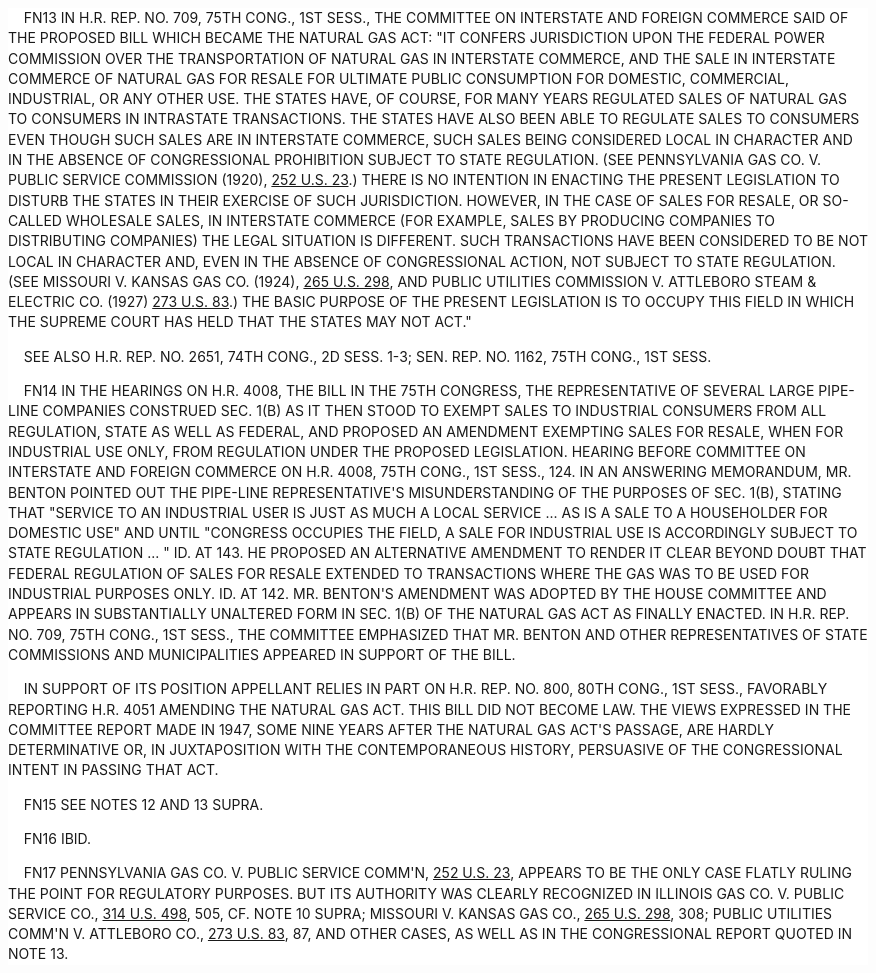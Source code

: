    FN13  IN H.R. REP. NO. 709, 75TH CONG., 1ST SESS., THE COMMITTEE ON INTERSTATE AND FOREIGN COMMERCE SAID OF THE PROPOSED BILL WHICH BECAME THE NATURAL GAS ACT:  "IT CONFERS JURISDICTION UPON THE FEDERAL POWER COMMISSION OVER THE TRANSPORTATION OF NATURAL GAS IN INTERSTATE COMMERCE, AND THE SALE IN INTERSTATE COMMERCE OF NATURAL GAS FOR RESALE FOR ULTIMATE PUBLIC CONSUMPTION FOR DOMESTIC, COMMERCIAL, INDUSTRIAL, OR ANY OTHER USE.  THE STATES HAVE, OF COURSE, FOR MANY YEARS REGULATED SALES OF NATURAL GAS TO CONSUMERS IN INTRASTATE TRANSACTIONS.  THE STATES HAVE ALSO BEEN ABLE TO REGULATE SALES TO CONSUMERS EVEN THOUGH SUCH SALES ARE IN INTERSTATE COMMERCE, SUCH SALES BEING CONSIDERED LOCAL IN CHARACTER AND IN THE ABSENCE OF CONGRESSIONAL PROHIBITION SUBJECT TO STATE REGULATION.  (SEE PENNSYLVANIA GAS CO. V. PUBLIC SERVICE COMMISSION (1920), [252 U.S. 23][/us/courts/scotus/usReporter/252/23].)  THERE IS NO INTENTION IN ENACTING THE PRESENT LEGISLATION TO DISTURB THE STATES IN THEIR EXERCISE OF SUCH JURISDICTION.  HOWEVER, IN THE CASE OF SALES FOR RESALE, OR SO-CALLED WHOLESALE SALES, IN INTERSTATE COMMERCE (FOR EXAMPLE, SALES BY PRODUCING COMPANIES TO DISTRIBUTING COMPANIES) THE LEGAL SITUATION IS DIFFERENT.  SUCH TRANSACTIONS HAVE BEEN CONSIDERED TO BE NOT LOCAL IN CHARACTER AND, EVEN IN THE ABSENCE OF CONGRESSIONAL ACTION, NOT SUBJECT TO STATE REGULATION.  (SEE MISSOURI V. KANSAS GAS CO. (1924), [265 U.S. 298][/us/courts/scotus/usReporter/265/298], AND PUBLIC UTILITIES COMMISSION V. ATTLEBORO STEAM & ELECTRIC CO. (1927) [273 U.S. 83][/us/courts/scotus/usReporter/273/83].)  THE BASIC PURPOSE OF THE PRESENT LEGISLATION IS TO OCCUPY THIS FIELD IN WHICH THE SUPREME COURT HAS HELD THAT THE STATES MAY NOT ACT."

    SEE ALSO H.R. REP. NO. 2651, 74TH CONG., 2D SESS. 1-3; SEN. REP. NO. 1162, 75TH CONG., 1ST SESS.

    FN14  IN THE HEARINGS ON H.R. 4008, THE BILL IN THE 75TH CONGRESS, THE REPRESENTATIVE OF SEVERAL LARGE PIPE-LINE COMPANIES CONSTRUED SEC. 1(B) AS IT THEN STOOD TO EXEMPT SALES TO INDUSTRIAL CONSUMERS FROM ALL REGULATION, STATE AS WELL AS FEDERAL, AND PROPOSED AN AMENDMENT EXEMPTING SALES FOR RESALE, WHEN FOR INDUSTRIAL USE ONLY, FROM REGULATION UNDER THE PROPOSED LEGISLATION.  HEARING BEFORE COMMITTEE ON INTERSTATE AND FOREIGN COMMERCE ON H.R. 4008, 75TH CONG., 1ST SESS., 124.  IN AN ANSWERING MEMORANDUM, MR. BENTON POINTED OUT THE PIPE-LINE REPRESENTATIVE'S MISUNDERSTANDING OF THE PURPOSES OF SEC. 1(B), STATING THAT "SERVICE TO AN INDUSTRIAL USER IS JUST AS MUCH A LOCAL SERVICE ...  AS IS A SALE TO A HOUSEHOLDER FOR DOMESTIC USE" AND UNTIL "CONGRESS OCCUPIES THE FIELD, A SALE FOR INDUSTRIAL USE IS ACCORDINGLY SUBJECT TO STATE REGULATION  ...  "  ID. AT 143.  HE PROPOSED AN ALTERNATIVE AMENDMENT TO RENDER IT CLEAR BEYOND DOUBT THAT FEDERAL REGULATION OF SALES FOR RESALE EXTENDED TO TRANSACTIONS WHERE THE GAS WAS TO BE USED FOR INDUSTRIAL PURPOSES ONLY.  ID. AT 142.  MR. BENTON'S AMENDMENT WAS ADOPTED BY THE HOUSE COMMITTEE AND APPEARS IN SUBSTANTIALLY UNALTERED FORM IN SEC. 1(B) OF THE NATURAL GAS ACT AS FINALLY ENACTED.  IN H.R. REP. NO. 709, 75TH CONG., 1ST SESS., THE COMMITTEE EMPHASIZED THAT MR. BENTON AND OTHER REPRESENTATIVES OF STATE COMMISSIONS AND MUNICIPALITIES APPEARED IN SUPPORT OF THE BILL.

    IN SUPPORT OF ITS POSITION APPELLANT RELIES IN PART ON H.R. REP. NO. 800, 80TH CONG., 1ST SESS., FAVORABLY REPORTING H.R. 4051 AMENDING THE NATURAL GAS ACT.  THIS BILL DID NOT BECOME LAW.  THE VIEWS EXPRESSED IN THE COMMITTEE REPORT MADE IN 1947, SOME NINE YEARS AFTER THE NATURAL GAS ACT'S PASSAGE, ARE HARDLY DETERMINATIVE OR, IN JUXTAPOSITION WITH THE CONTEMPORANEOUS HISTORY, PERSUASIVE OF THE CONGRESSIONAL INTENT IN PASSING THAT ACT.

    FN15  SEE NOTES 12 AND 13 SUPRA.

    FN16  IBID.

    FN17  PENNSYLVANIA GAS CO. V. PUBLIC SERVICE COMM'N, [252 U.S. 23][/us/courts/scotus/usReporter/252/23], APPEARS TO BE THE ONLY CASE FLATLY RULING THE POINT FOR REGULATORY PURPOSES.  BUT ITS AUTHORITY WAS CLEARLY RECOGNIZED IN ILLINOIS GAS CO. V. PUBLIC SERVICE CO., [314 U.S. 498][/us/courts/scotus/usReporter/314/498], 505, CF. NOTE 10 SUPRA; MISSOURI V. KANSAS GAS CO., [265 U.S. 298][/us/courts/scotus/usReporter/265/298], 308; PUBLIC UTILITIES COMM'N V. ATTLEBORO CO., [273 U.S. 83][/us/courts/scotus/usReporter/273/83], 87, AND OTHER CASES, AS WELL AS IN THE CONGRESSIONAL REPORT QUOTED IN NOTE 13.


[/us/courts/scotus/usReporter/332/507]: https://publicdocs.github.io/go/links?ns=uslm-x&ref=%2Fus%2Fcourts%2Fscotus%2FusReporter%2F332%2F507
[/us/usc/t28/s344]: https://publicdocs.github.io/go/links?ns=uslm&ref=%2Fus%2Fusc%2Ft28%2Fs344
[/us/courts/scotus/usReporter/304/61]: https://publicdocs.github.io/go/links?ns=uslm-x&ref=%2Fus%2Fcourts%2Fscotus%2FusReporter%2F304%2F61
[/us/courts/scotus/usReporter/317/456]: https://publicdocs.github.io/go/links?ns=uslm-x&ref=%2Fus%2Fcourts%2Fscotus%2FusReporter%2F317%2F456
[/us/courts/scotus/usReporter/331/682]: https://publicdocs.github.io/go/links?ns=uslm-x&ref=%2Fus%2Fcourts%2Fscotus%2FusReporter%2F331%2F682
[/us/stat/52/821]: https://publicdocs.github.io/go/links?ns=uslm&ref=%2Fus%2Fstat%2F52%2F821
[/us/usc/t15/s717]: https://publicdocs.github.io/go/links?ns=uslm&ref=%2Fus%2Fusc%2Ft15%2Fs717
[/us/courts/scotus/usReporter/252/23]: https://publicdocs.github.io/go/links?ns=uslm-x&ref=%2Fus%2Fcourts%2Fscotus%2FusReporter%2F252%2F23
[/us/courts/scotus/usReporter/265/298]: https://publicdocs.github.io/go/links?ns=uslm-x&ref=%2Fus%2Fcourts%2Fscotus%2FusReporter%2F265%2F298
[/us/courts/scotus/usReporter/273/83]: https://publicdocs.github.io/go/links?ns=uslm-x&ref=%2Fus%2Fcourts%2Fscotus%2FusReporter%2F273%2F83
[/us/courts/scotus/usReporter/324/581]: https://publicdocs.github.io/go/links?ns=uslm-x&ref=%2Fus%2Fcourts%2Fscotus%2FusReporter%2F324%2F581
[/us/courts/scotus/usReporter/317/456]: https://publicdocs.github.io/go/links?ns=uslm-x&ref=%2Fus%2Fcourts%2Fscotus%2FusReporter%2F317%2F456
[/us/courts/scotus/usReporter/320/591]: https://publicdocs.github.io/go/links?ns=uslm-x&ref=%2Fus%2Fcourts%2Fscotus%2FusReporter%2F320%2F591
[/us/courts/scotus/usReporter/331/682]: https://publicdocs.github.io/go/links?ns=uslm-x&ref=%2Fus%2Fcourts%2Fscotus%2FusReporter%2F331%2F682
[/us/stat/59/33]: https://publicdocs.github.io/go/links?ns=uslm&ref=%2Fus%2Fstat%2F59%2F33
[/us/usc/t15/s1011]: https://publicdocs.github.io/go/links?ns=uslm&ref=%2Fus%2Fusc%2Ft15%2Fs1011
[/us/courts/scotus/usReporter/328/408]: https://publicdocs.github.io/go/links?ns=uslm-x&ref=%2Fus%2Fcourts%2Fscotus%2FusReporter%2F328%2F408
[/us/courts/scotus/usReporter/325/761]: https://publicdocs.github.io/go/links?ns=uslm-x&ref=%2Fus%2Fcourts%2Fscotus%2FusReporter%2F325%2F761
[/us/courts/scotus/usReporter/328/440]: https://publicdocs.github.io/go/links?ns=uslm-x&ref=%2Fus%2Fcourts%2Fscotus%2FusReporter%2F328%2F440
[/us/courts/scotus/usReporter/314/498]: https://publicdocs.github.io/go/links?ns=uslm-x&ref=%2Fus%2Fcourts%2Fscotus%2FusReporter%2F314%2F498
[/us/courts/scotus/usReporter/303/177]: https://publicdocs.github.io/go/links?ns=uslm-x&ref=%2Fus%2Fcourts%2Fscotus%2FusReporter%2F303%2F177
[/us/courts/scotus/usReporter/313/109]: https://publicdocs.github.io/go/links?ns=uslm-x&ref=%2Fus%2Fcourts%2Fscotus%2FusReporter%2F313%2F109
[/us/courts/scotus/usReporter/314/498]: https://publicdocs.github.io/go/links?ns=uslm-x&ref=%2Fus%2Fcourts%2Fscotus%2FusReporter%2F314%2F498
[/us/courts/scotus/usReporter/252/23]: https://publicdocs.github.io/go/links?ns=uslm-x&ref=%2Fus%2Fcourts%2Fscotus%2FusReporter%2F252%2F23
[/us/courts/scotus/usReporter/314/498]: https://publicdocs.github.io/go/links?ns=uslm-x&ref=%2Fus%2Fcourts%2Fscotus%2FusReporter%2F314%2F498
[/us/courts/scotus/usReporter/319/61]: https://publicdocs.github.io/go/links?ns=uslm-x&ref=%2Fus%2Fcourts%2Fscotus%2FusReporter%2F319%2F61
[/us/courts/scotus/usReporter/273/83]: https://publicdocs.github.io/go/links?ns=uslm-x&ref=%2Fus%2Fcourts%2Fscotus%2FusReporter%2F273%2F83
[/us/courts/scotus/usReporter/252/23]: https://publicdocs.github.io/go/links?ns=uslm-x&ref=%2Fus%2Fcourts%2Fscotus%2FusReporter%2F252%2F23
[/us/courts/scotus/usReporter/265/298]: https://publicdocs.github.io/go/links?ns=uslm-x&ref=%2Fus%2Fcourts%2Fscotus%2FusReporter%2F265%2F298
[/us/courts/scotus/usReporter/273/83]: https://publicdocs.github.io/go/links?ns=uslm-x&ref=%2Fus%2Fcourts%2Fscotus%2FusReporter%2F273%2F83
[/us/courts/scotus/usReporter/252/23]: https://publicdocs.github.io/go/links?ns=uslm-x&ref=%2Fus%2Fcourts%2Fscotus%2FusReporter%2F252%2F23
[/us/courts/scotus/usReporter/314/498]: https://publicdocs.github.io/go/links?ns=uslm-x&ref=%2Fus%2Fcourts%2Fscotus%2FusReporter%2F314%2F498
[/us/courts/scotus/usReporter/265/298]: https://publicdocs.github.io/go/links?ns=uslm-x&ref=%2Fus%2Fcourts%2Fscotus%2FusReporter%2F265%2F298
[/us/courts/scotus/usReporter/273/83]: https://publicdocs.github.io/go/links?ns=uslm-x&ref=%2Fus%2Fcourts%2Fscotus%2FusReporter%2F273%2F83
[/us/courts/scotus/usReporter/320/591]: https://publicdocs.github.io/go/links?ns=uslm-x&ref=%2Fus%2Fcourts%2Fscotus%2FusReporter%2F320%2F591
[/us/courts/scotus/usReporter/306/346]: https://publicdocs.github.io/go/links?ns=uslm-x&ref=%2Fus%2Fcourts%2Fscotus%2FusReporter%2F306%2F346
[/us/courts/scotus/usReporter/328/440]: https://publicdocs.github.io/go/links?ns=uslm-x&ref=%2Fus%2Fcourts%2Fscotus%2FusReporter%2F328%2F440
[/us/courts/scotus/usReporter/299/334]: https://publicdocs.github.io/go/links?ns=uslm-x&ref=%2Fus%2Fcourts%2Fscotus%2FusReporter%2F299%2F334
[/us/courts/scotus/usReporter/242/311]: https://publicdocs.github.io/go/links?ns=uslm-x&ref=%2Fus%2Fcourts%2Fscotus%2FusReporter%2F242%2F311
[/us/courts/scotus/usReporter/312/100]: https://publicdocs.github.io/go/links?ns=uslm-x&ref=%2Fus%2Fcourts%2Fscotus%2FusReporter%2F312%2F100